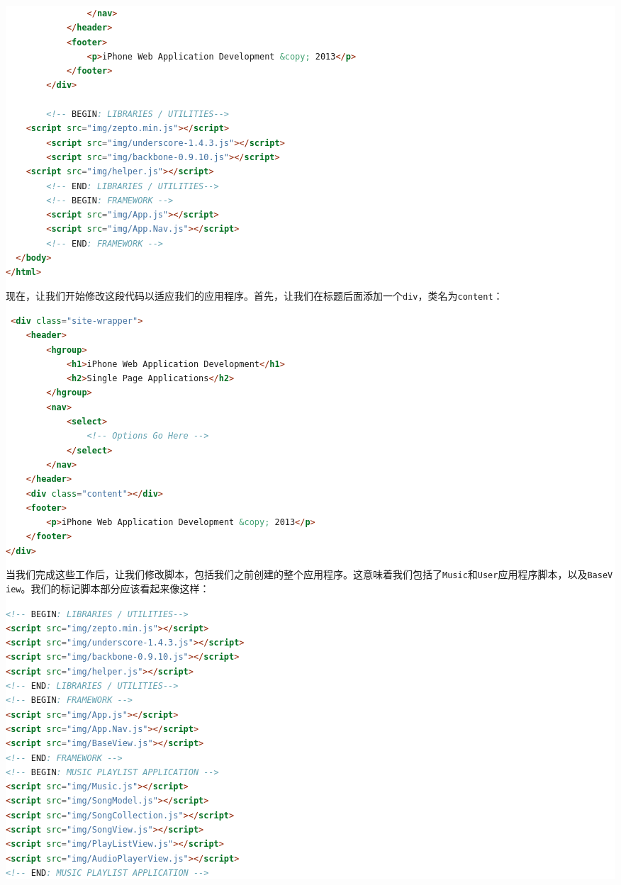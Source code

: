 ```html
                </nav>
            </header>
            <footer>
                <p>iPhone Web Application Development &copy; 2013</p>
            </footer>
        </div>

        <!-- BEGIN: LIBRARIES / UTILITIES-->
    <script src="img/zepto.min.js"></script>
        <script src="img/underscore-1.4.3.js"></script>
        <script src="img/backbone-0.9.10.js"></script>
    <script src="img/helper.js"></script>
        <!-- END: LIBRARIES / UTILITIES-->
        <!-- BEGIN: FRAMEWORK -->
        <script src="img/App.js"></script>
        <script src="img/App.Nav.js"></script>
        <!-- END: FRAMEWORK -->
  </body>
</html>
```

现在，让我们开始修改这段代码以适应我们的应用程序。首先，让我们在标题后面添加一个`div`，类名为`content`：

```html
 <div class="site-wrapper">
    <header>
        <hgroup>
            <h1>iPhone Web Application Development</h1>
            <h2>Single Page Applications</h2>
        </hgroup>
        <nav>
            <select>
                <!-- Options Go Here -->
            </select>
        </nav>
    </header>
    <div class="content"></div>
    <footer>
        <p>iPhone Web Application Development &copy; 2013</p>
    </footer>
</div>
```

当我们完成这些工作后，让我们修改脚本，包括我们之前创建的整个应用程序。这意味着我们包括了`Music`和`User`应用程序脚本，以及`BaseView`。我们的标记脚本部分应该看起来像这样：

```html
<!-- BEGIN: LIBRARIES / UTILITIES-->
<script src="img/zepto.min.js"></script>
<script src="img/underscore-1.4.3.js"></script>
<script src="img/backbone-0.9.10.js"></script>
<script src="img/helper.js"></script>
<!-- END: LIBRARIES / UTILITIES-->
<!-- BEGIN: FRAMEWORK -->
<script src="img/App.js"></script>
<script src="img/App.Nav.js"></script>
<script src="img/BaseView.js"></script>
<!-- END: FRAMEWORK -->
<!-- BEGIN: MUSIC PLAYLIST APPLICATION -->
<script src="img/Music.js"></script>
<script src="img/SongModel.js"></script>
<script src="img/SongCollection.js"></script>
<script src="img/SongView.js"></script>
<script src="img/PlayListView.js"></script>
<script src="img/AudioPlayerView.js"></script>
<!-- END: MUSIC PLAYLIST APPLICATION -->
```
